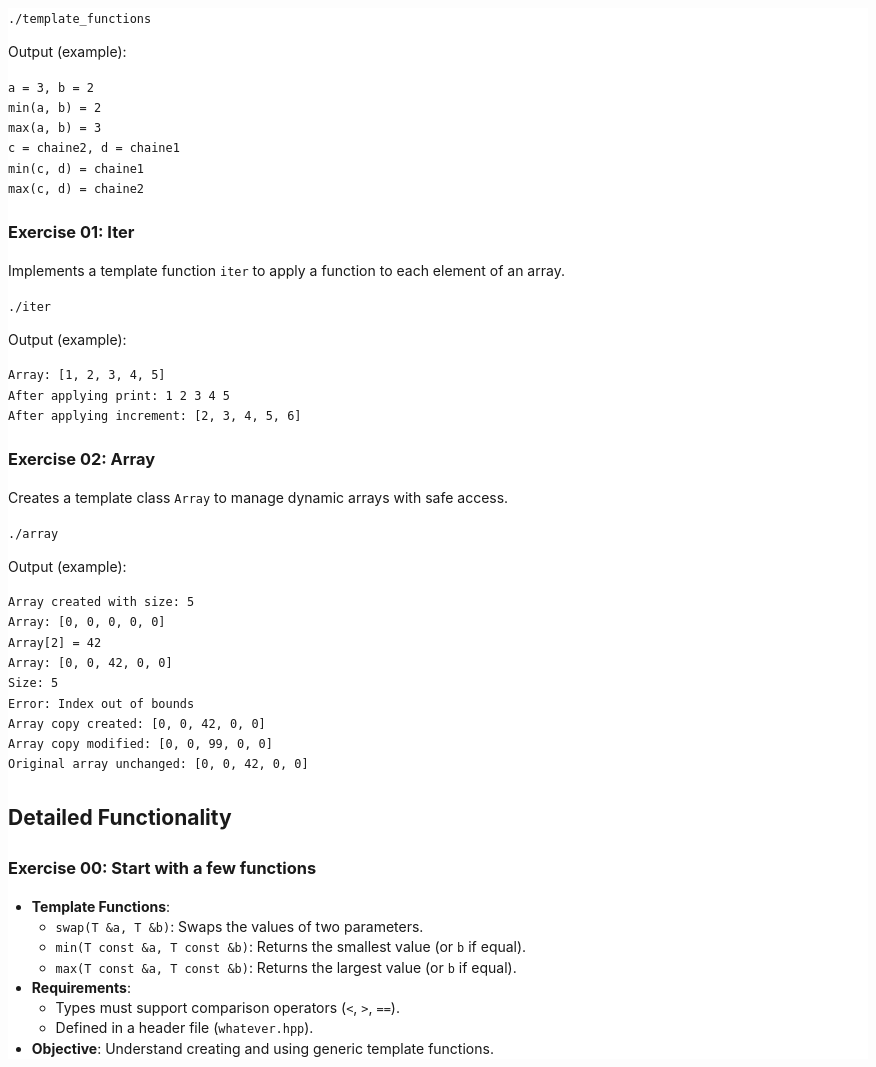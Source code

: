 ```bash
./template_functions
```
Output (example):
```
a = 3, b = 2
min(a, b) = 2
max(a, b) = 3
c = chaine2, d = chaine1
min(c, d) = chaine1
max(c, d) = chaine2
```

### Exercise 01: Iter
Implements a template function `iter` to apply a function to each element of an array.

```bash
./iter
```
Output (example):
```
Array: [1, 2, 3, 4, 5]
After applying print: 1 2 3 4 5
After applying increment: [2, 3, 4, 5, 6]
```

### Exercise 02: Array
Creates a template class `Array` to manage dynamic arrays with safe access.

```bash
./array
```
Output (example):
```
Array created with size: 5
Array: [0, 0, 0, 0, 0]
Array[2] = 42
Array: [0, 0, 42, 0, 0]
Size: 5
Error: Index out of bounds
Array copy created: [0, 0, 42, 0, 0]
Array copy modified: [0, 0, 99, 0, 0]
Original array unchanged: [0, 0, 42, 0, 0]
```

## Detailed Functionality
### Exercise 00: Start with a few functions
- **Template Functions**:
  - `swap(T &a, T &b)`: Swaps the values of two parameters.
  - `min(T const &a, T const &b)`: Returns the smallest value (or `b` if equal).
  - `max(T const &a, T const &b)`: Returns the largest value (or `b` if equal).
- **Requirements**:
  - Types must support comparison operators (`<`, `>`, `==`).
  - Defined in a header file (`whatever.hpp`).
- **Objective**: Understand creating and using generic template functions.
